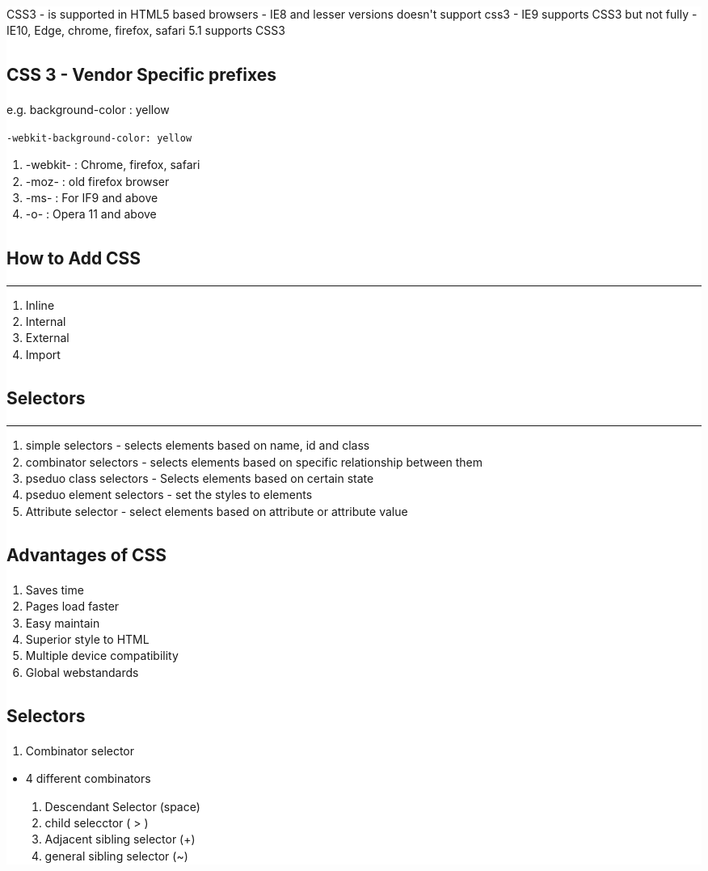 CSS3 - is supported in HTML5 based browsers - IE8 and lesser versions doesn't support css3 - IE9 supports CSS3 but not fully - IE10, Edge, chrome, firefox, safari 5.1 supports CSS3

## CSS 3 - Vendor Specific prefixes

e.g. background-color : yellow

    -webkit-background-color: yellow

1. -webkit- : Chrome, firefox, safari
2. -moz- : old firefox browser
3. -ms- : For IF9 and above
4. -o- : Opera 11 and above

## How to Add CSS

---

1. Inline
2. Internal
3. External
4. Import

## Selectors

---

1. simple selectors - selects elements based on name, id and class
2. combinator selectors - selects elements based on specific relationship between them
3. pseduo class selectors - Selects elements based on certain state
4. pseduo element selectors - set the styles to elements
5. Attribute selector - select elements based on attribute or attribute value

## Advantages of CSS

1. Saves time
2. Pages load faster
3. Easy maintain
4. Superior style to HTML
5. Multiple device compatibility
6. Global webstandards

## Selectors

1. Combinator selector

- 4 different combinators

    1. Descendant Selector (space)
    2. child selecctor ( > )
    3. Adjacent sibling selector (+)
    4. general sibling selector (~)
